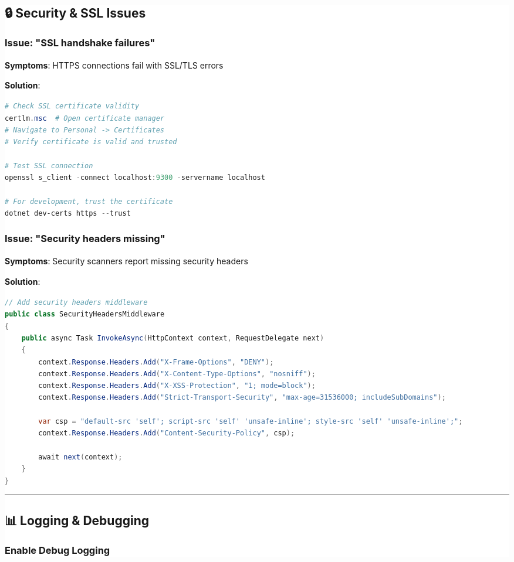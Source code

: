 
## 🔒 Security & SSL Issues

### Issue: "SSL handshake failures"

**Symptoms**: HTTPS connections fail with SSL/TLS errors

**Solution**:
```powershell
# Check SSL certificate validity
certlm.msc  # Open certificate manager
# Navigate to Personal -> Certificates
# Verify certificate is valid and trusted

# Test SSL connection
openssl s_client -connect localhost:9300 -servername localhost

# For development, trust the certificate
dotnet dev-certs https --trust
```

### Issue: "Security headers missing"

**Symptoms**: Security scanners report missing security headers

**Solution**:
```csharp
// Add security headers middleware
public class SecurityHeadersMiddleware
{
    public async Task InvokeAsync(HttpContext context, RequestDelegate next)
    {
        context.Response.Headers.Add("X-Frame-Options", "DENY");
        context.Response.Headers.Add("X-Content-Type-Options", "nosniff");
        context.Response.Headers.Add("X-XSS-Protection", "1; mode=block");
        context.Response.Headers.Add("Strict-Transport-Security", "max-age=31536000; includeSubDomains");
        
        var csp = "default-src 'self'; script-src 'self' 'unsafe-inline'; style-src 'self' 'unsafe-inline';";
        context.Response.Headers.Add("Content-Security-Policy", csp);
        
        await next(context);
    }
}
```

---

## 📊 Logging & Debugging

### Enable Debug Logging
